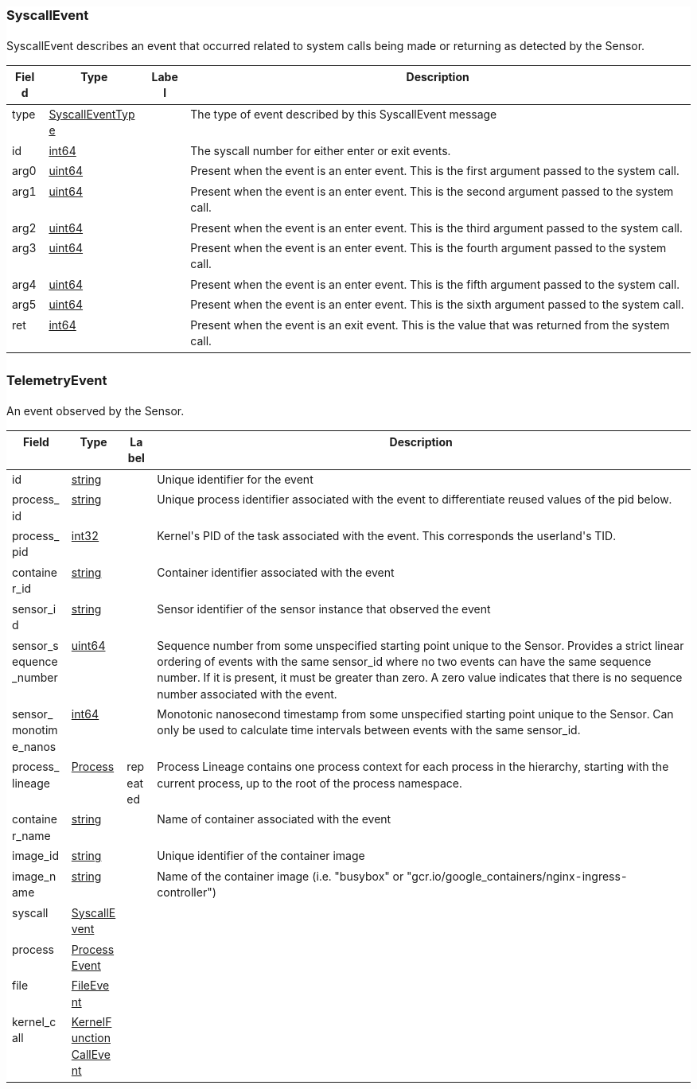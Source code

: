 




<a name="capsule8.api.v0.SyscallEvent"/>

### SyscallEvent
SyscallEvent describes an event that occurred related to system calls being
made or returning as detected by the Sensor.


| Field | Type | Label | Description |
| ----- | ---- | ----- | ----------- |
| type | [SyscallEventType](#capsule8.api.v0.SyscallEventType) |  | The type of event described by this SyscallEvent message |
| id | [int64](#int64) |  | The syscall number for either enter or exit events. |
| arg0 | [uint64](#uint64) |  | Present when the event is an enter event. This is the first argument passed to the system call. |
| arg1 | [uint64](#uint64) |  | Present when the event is an enter event. This is the second argument passed to the system call. |
| arg2 | [uint64](#uint64) |  | Present when the event is an enter event. This is the third argument passed to the system call. |
| arg3 | [uint64](#uint64) |  | Present when the event is an enter event. This is the fourth argument passed to the system call. |
| arg4 | [uint64](#uint64) |  | Present when the event is an enter event. This is the fifth argument passed to the system call. |
| arg5 | [uint64](#uint64) |  | Present when the event is an enter event. This is the sixth argument passed to the system call. |
| ret | [int64](#int64) |  | Present when the event is an exit event. This is the value that was returned from the system call. |






<a name="capsule8.api.v0.TelemetryEvent"/>

### TelemetryEvent
An event observed by the Sensor.


| Field | Type | Label | Description |
| ----- | ---- | ----- | ----------- |
| id | [string](#string) |  | Unique identifier for the event |
| process_id | [string](#string) |  | Unique process identifier associated with the event to differentiate reused values of the pid below. |
| process_pid | [int32](#int32) |  | Kernel&#39;s PID of the task associated with the event. This corresponds the userland&#39;s TID. |
| container_id | [string](#string) |  | Container identifier associated with the event |
| sensor_id | [string](#string) |  | Sensor identifier of the sensor instance that observed the event |
| sensor_sequence_number | [uint64](#uint64) |  | Sequence number from some unspecified starting point unique to the Sensor. Provides a strict linear ordering of events with the same sensor_id where no two events can have the same sequence number. If it is present, it must be greater than zero. A zero value indicates that there is no sequence number associated with the event. |
| sensor_monotime_nanos | [int64](#int64) |  | Monotonic nanosecond timestamp from some unspecified starting point unique to the Sensor. Can only be used to calculate time intervals between events with the same sensor_id. |
| process_lineage | [Process](#capsule8.api.v0.Process) | repeated | Process Lineage contains one process context for each process in the hierarchy, starting with the current process, up to the root of the process namespace. |
| container_name | [string](#string) |  | Name of container associated with the event |
| image_id | [string](#string) |  | Unique identifier of the container image |
| image_name | [string](#string) |  | Name of the container image (i.e. &#34;busybox&#34; or &#34;gcr.io/google_containers/nginx-ingress-controller&#34;) |
| syscall | [SyscallEvent](#capsule8.api.v0.SyscallEvent) |  |  |
| process | [ProcessEvent](#capsule8.api.v0.ProcessEvent) |  |  |
| file | [FileEvent](#capsule8.api.v0.FileEvent) |  |  |
| kernel_call | [KernelFunctionCallEvent](#capsule8.api.v0.KernelFunctionCallEvent) |  |  |